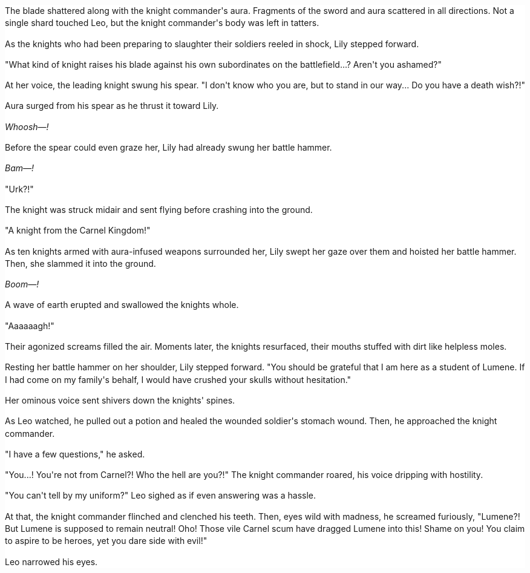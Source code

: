 The blade shattered along with the knight commander's aura. Fragments of the sword and aura scattered in all directions. Not a single shard touched Leo, but the knight commander's body was left in tatters.

As the knights who had been preparing to slaughter their soldiers reeled in shock, Lily stepped forward.

"What kind of knight raises his blade against his own subordinates on the battlefield...? Aren't you ashamed?"

At her voice, the leading knight swung his spear. "I don't know who you are, but to stand in our way... Do you have a death wish?!"

Aura surged from his spear as he thrust it toward Lily.

*Whoosh—!*

Before the spear could even graze her, Lily had already swung her battle hammer.

*Bam—!*

"Urk?!"

The knight was struck midair and sent flying before crashing into the ground.

"A knight from the Carnel Kingdom!"

As ten knights armed with aura-infused weapons surrounded her, Lily swept her gaze over them and hoisted her battle hammer. Then, she slammed it into the ground.

*Boom—!*

A wave of earth erupted and swallowed the knights whole.

"Aaaaaagh!"

Their agonized screams filled the air. Moments later, the knights resurfaced, their mouths stuffed with dirt like helpless moles.

Resting her battle hammer on her shoulder, Lily stepped forward. "You should be grateful that I am here as a student of Lumene. If I had come on my family's behalf, I would have crushed your skulls without hesitation."

Her ominous voice sent shivers down the knights' spines.

As Leo watched, he pulled out a potion and healed the wounded soldier's stomach wound. Then, he approached the knight commander.

"I have a few questions," he asked.

"You...! You're not from Carnel?! Who the hell are you?!" The knight commander roared, his voice dripping with hostility.

"You can't tell by my uniform?" Leo sighed as if even answering was a hassle.

At that, the knight commander flinched and clenched his teeth. Then, eyes wild with madness, he screamed furiously, "Lumene?! But Lumene is supposed to remain neutral! Oho! Those vile Carnel scum have dragged Lumene into this! Shame on you! You claim to aspire to be heroes, yet you dare side with evil!" 

Leo narrowed his eyes.
